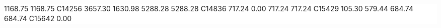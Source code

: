 <td style="text-align:right;">
1168.75
</td>
<td style="text-align:right;">
1168.75
</td>
</tr>
<tr>
<td style="text-align:left;">
C14256
</td>
<td style="text-align:right;">
3657.30
</td>
<td style="text-align:right;">
1630.98
</td>
<td style="text-align:right;">
5288.28
</td>
<td style="text-align:right;">
5288.28
</td>
</tr>
<tr>
<td style="text-align:left;">
C14836
</td>
<td style="text-align:right;">
717.24
</td>
<td style="text-align:right;">
0.00
</td>
<td style="text-align:right;">
717.24
</td>
<td style="text-align:right;">
717.24
</td>
</tr>
<tr>
<td style="text-align:left;">
C15429
</td>
<td style="text-align:right;">
105.30
</td>
<td style="text-align:right;">
579.44
</td>
<td style="text-align:right;">
684.74
</td>
<td style="text-align:right;">
684.74
</td>
</tr>
<tr>
<td style="text-align:left;">
C15642
</td>
<td style="text-align:right;">
0.00